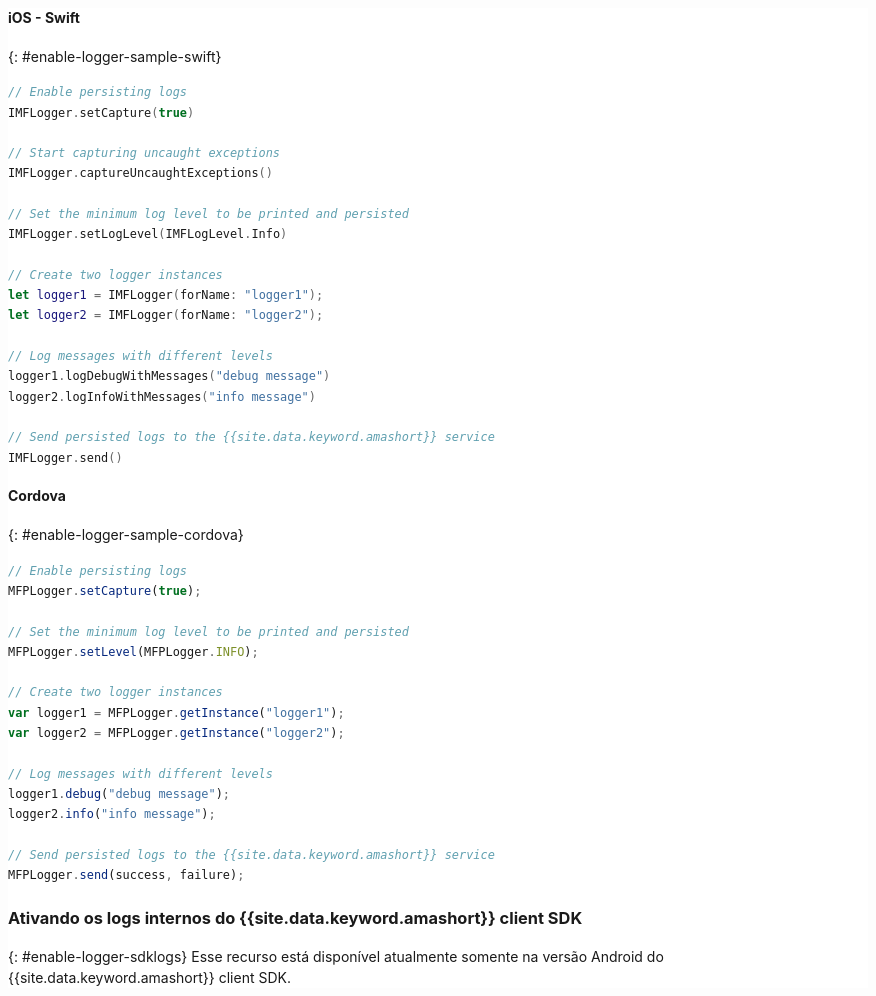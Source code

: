 #### iOS - Swift
{: #enable-logger-sample-swift}

```Swift
// Enable persisting logs
IMFLogger.setCapture(true)

// Start capturing uncaught exceptions
IMFLogger.captureUncaughtExceptions()

// Set the minimum log level to be printed and persisted
IMFLogger.setLogLevel(IMFLogLevel.Info)

// Create two logger instances
let logger1 = IMFLogger(forName: "logger1");
let logger2 = IMFLogger(forName: "logger2");

// Log messages with different levels
logger1.logDebugWithMessages("debug message")
logger2.logInfoWithMessages("info message")

// Send persisted logs to the {{site.data.keyword.amashort}} service
IMFLogger.send()

```

#### Cordova
{: #enable-logger-sample-cordova}

```JavaScript
// Enable persisting logs
MFPLogger.setCapture(true);

// Set the minimum log level to be printed and persisted
MFPLogger.setLevel(MFPLogger.INFO);

// Create two logger instances
var logger1 = MFPLogger.getInstance("logger1");
var logger2 = MFPLogger.getInstance("logger2");    

// Log messages with different levels
logger1.debug("debug message");
logger2.info("info message");

// Send persisted logs to the {{site.data.keyword.amashort}} service
MFPLogger.send(success, failure);
```

### Ativando os logs internos do {{site.data.keyword.amashort}} client SDK
{: #enable-logger-sdklogs}
Esse recurso está disponível atualmente somente na versão Android do {{site.data.keyword.amashort}} client SDK.

